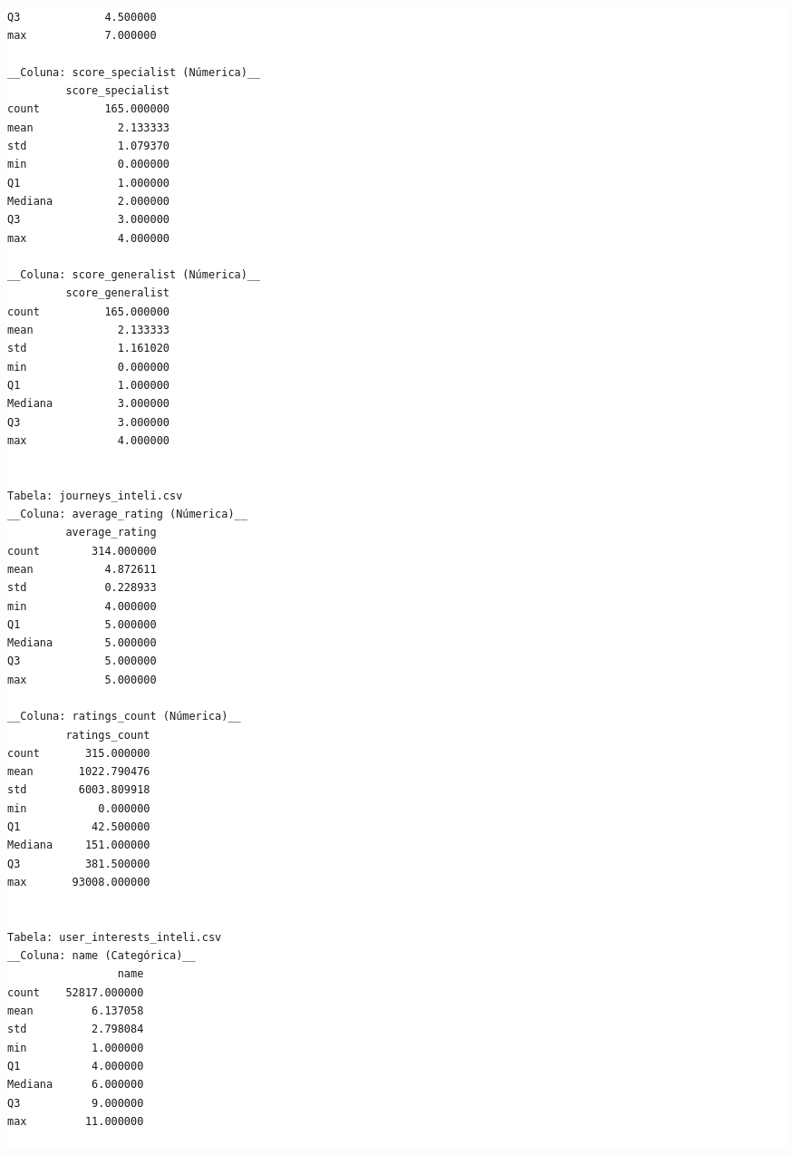 ```
Q3             4.500000  
max            7.000000  

__Coluna: score_specialist (Númerica)__  
         score_specialist  
count          165.000000  
mean             2.133333  
std              1.079370  
min              0.000000  
Q1               1.000000  
Mediana          2.000000  
Q3               3.000000  
max              4.000000  

__Coluna: score_generalist (Númerica)__  
         score_generalist  
count          165.000000  
mean             2.133333  
std              1.161020  
min              0.000000  
Q1               1.000000  
Mediana          3.000000  
Q3               3.000000  
max              4.000000  

 
Tabela: journeys_inteli.csv  
__Coluna: average_rating (Númerica)__  
         average_rating  
count        314.000000  
mean           4.872611  
std            0.228933  
min            4.000000  
Q1             5.000000  
Mediana        5.000000  
Q3             5.000000  
max            5.000000  

__Coluna: ratings_count (Númerica)__  
         ratings_count  
count       315.000000  
mean       1022.790476  
std        6003.809918  
min           0.000000  
Q1           42.500000  
Mediana     151.000000  
Q3          381.500000  
max       93008.000000  

 
Tabela: user_interests_inteli.csv  
__Coluna: name (Categórica)__  
                 name  
count    52817.000000  
mean         6.137058  
std          2.798084  
min          1.000000  
Q1           4.000000  
Mediana      6.000000  
Q3           9.000000  
max         11.000000  


```